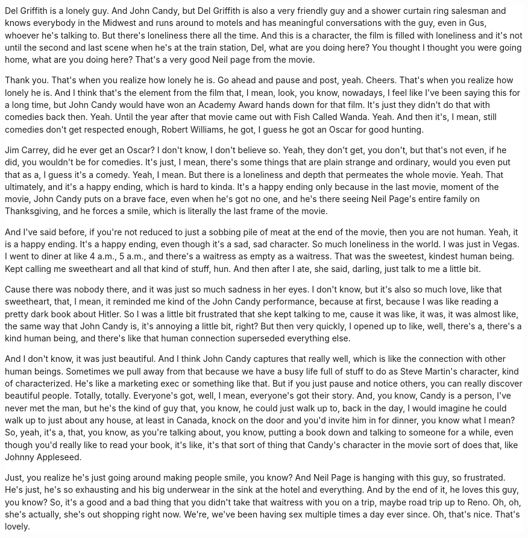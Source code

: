 Del Griffith is a lonely guy. And John Candy, but Del Griffith is also a very friendly guy and a shower curtain ring salesman and knows everybody in the Midwest and runs around to motels and has meaningful conversations with the guy, even in Gus, whoever he's talking to. But there's loneliness there all the time. And this is a character, the film is filled with loneliness and it's not until the second and last scene when he's at the train station, Del, what are you doing here? You thought I thought you were going home, what are you doing here? That's a very good Neil page from the movie.

Thank you. That's when you realize how lonely he is. Go ahead and pause and post, yeah. Cheers. That's when you realize how lonely he is. And I think that's the element from the film that, I mean, look, you know, nowadays, I feel like I've been saying this for a long time, but John Candy would have won an Academy Award hands down for that film. It's just they didn't do that with comedies back then. Yeah. Until the year after that movie came out with Fish Called Wanda. Yeah. And then it's, I mean, still comedies don't get respected enough, Robert Williams, he got, I guess he got an Oscar for good hunting.

Jim Carrey, did he ever get an Oscar? I don't know, I don't believe so. Yeah, they don't get, you don't, but that's not even, if he did, you wouldn't be for comedies. It's just, I mean, there's some things that are plain strange and ordinary, would you even put that as a, I guess it's a comedy. Yeah, I mean. But there is a loneliness and depth that permeates the whole movie. Yeah. That ultimately, and it's a happy ending, which is hard to kinda. It's a happy ending only because in the last movie, moment of the movie, John Candy puts on a brave face, even when he's got no one, and he's there seeing Neil Page's entire family on Thanksgiving, and he forces a smile, which is literally the last frame of the movie.

And I've said before, if you're not reduced to just a sobbing pile of meat at the end of the movie, then you are not human. Yeah, it is a happy ending. It's a happy ending, even though it's a sad, sad character. So much loneliness in the world. I was just in Vegas. I went to diner at like 4 a.m., 5 a.m., and there's a waitress as empty as a waitress. That was the sweetest, kindest human being. Kept calling me sweetheart and all that kind of stuff, hun. And then after I ate, she said, darling, just talk to me a little bit.

Cause there was nobody there, and it was just so much sadness in her eyes. I don't know, but it's also so much love, like that sweetheart, that, I mean, it reminded me kind of the John Candy performance, because at first, because I was like reading a pretty dark book about Hitler. So I was a little bit frustrated that she kept talking to me, cause it was like, it was, it was almost like, the same way that John Candy is, it's annoying a little bit, right? But then very quickly, I opened up to like, well, there's a, there's a kind human being, and there's like that human connection superseded everything else.

And I don't know, it was just beautiful. And I think John Candy captures that really well, which is like the connection with other human beings. Sometimes we pull away from that because we have a busy life full of stuff to do as Steve Martin's character, kind of characterized. He's like a marketing exec or something like that. But if you just pause and notice others, you can really discover beautiful people. Totally, totally. Everyone's got, well, I mean, everyone's got their story. And, you know, Candy is a person, I've never met the man, but he's the kind of guy that, you know, he could just walk up to, back in the day, I would imagine he could walk up to just about any house, at least in Canada, knock on the door and you'd invite him in for dinner, you know what I mean? So, yeah, it's a, that, you know, as you're talking about, you know, putting a book down and talking to someone for a while, even though you'd really like to read your book, it's like, it's that sort of thing that Candy's character in the movie sort of does that, like Johnny Appleseed.

Just, you realize he's just going around making people smile, you know? And Neil Page is hanging with this guy, so frustrated. He's just, he's so exhausting and his big underwear in the sink at the hotel and everything. And by the end of it, he loves this guy, you know? So, it's a good and a bad thing that you didn't take that waitress with you on a trip, maybe road trip up to Reno. Oh, oh, she's actually, she's out shopping right now. We're, we've been having sex multiple times a day ever since. Oh, that's nice. That's lovely.
